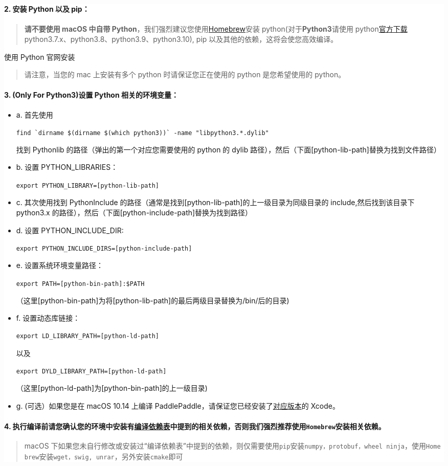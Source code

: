 #### 2. 安装 Python 以及 pip：

> **请不要使用 macOS 中自带 Python**，我们强烈建议您使用[Homebrew](https://brew.sh)安装 python(对于**Python3**请使用 python[官方下载](https://www.python.org/downloads/mac-osx/)python3.7.x、python3.8、python3.9、python3.10), pip 以及其他的依赖，这将会使您高效编译。

使用 Python 官网安装

> 请注意，当您的 mac 上安装有多个 python 时请保证您正在使用的 python 是您希望使用的 python。


#### 3. (Only For Python3)设置 Python 相关的环境变量：

- a. 首先使用
    ```
    find `dirname $(dirname $(which python3))` -name "libpython3.*.dylib"
    ```
    找到 Pythonlib 的路径（弹出的第一个对应您需要使用的 python 的 dylib 路径），然后（下面[python-lib-path]替换为找到文件路径）

- b. 设置 PYTHON_LIBRARIES：
    ```
    export PYTHON_LIBRARY=[python-lib-path]
    ```

- c. 其次使用找到 PythonInclude 的路径（通常是找到[python-lib-path]的上一级目录为同级目录的 include,然后找到该目录下 python3.x 的路径），然后（下面[python-include-path]替换为找到路径）
- d. 设置 PYTHON_INCLUDE_DIR:
    ```
    export PYTHON_INCLUDE_DIRS=[python-include-path]
    ```

- e. 设置系统环境变量路径：
    ```
    export PATH=[python-bin-path]:$PATH
    ```
    （这里[python-bin-path]为将[python-lib-path]的最后两级目录替换为/bin/后的目录)

- f. 设置动态库链接：
    ```
    export LD_LIBRARY_PATH=[python-ld-path]
    ```
    以及
    ```
    export DYLD_LIBRARY_PATH=[python-ld-path]
    ```
    （这里[python-ld-path]为[python-bin-path]的上一级目录)

- g. (可选）如果您是在 macOS 10.14 上编译 PaddlePaddle，请保证您已经安装了[对应版本](http://developer.apple.com/download)的 Xcode。

#### 4. **执行编译前**请您确认您的环境中安装有[编译依赖表](/documentation/docs/zh/install/Tables.html#third_party)中提到的相关依赖，否则我们强烈推荐使用`Homebrew`安装相关依赖。

> macOS 下如果您未自行修改或安装过“编译依赖表”中提到的依赖，则仅需要使用`pip`安装`numpy，protobuf，wheel ninja`，使用`Homebrew`安装`wget，swig, unrar`，另外安装`cmake`即可
